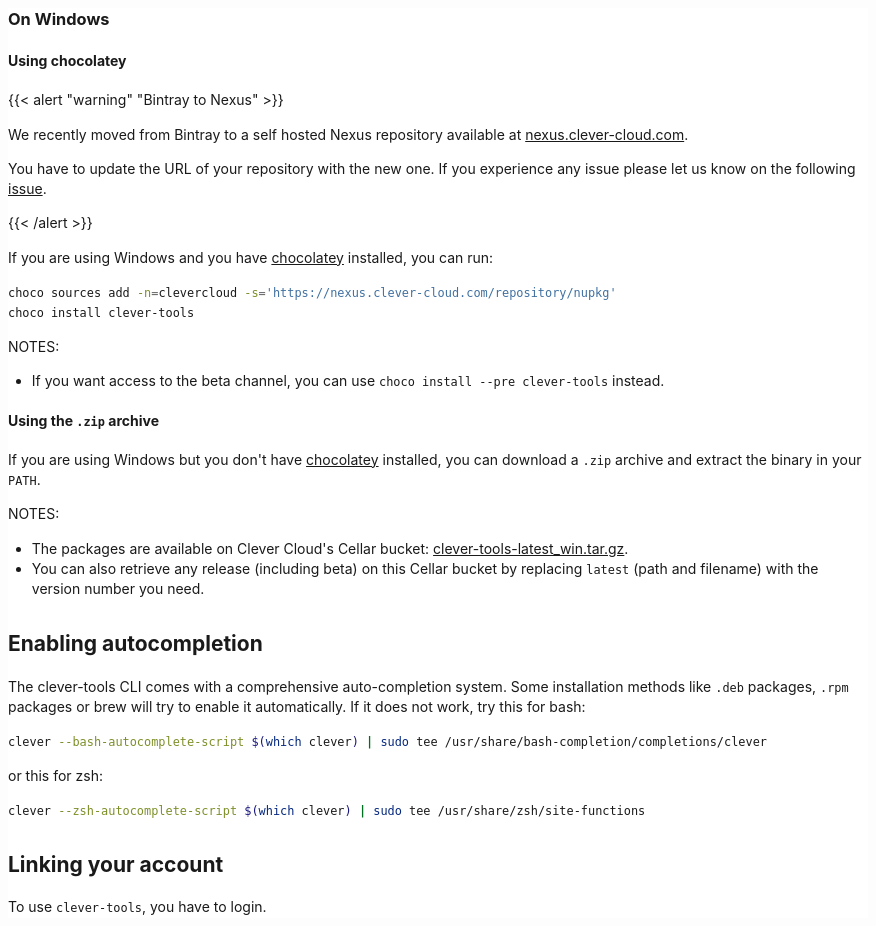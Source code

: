### On Windows

#### Using chocolatey

{{< alert "warning" "Bintray to Nexus" >}}
<p>We recently moved from Bintray to a self hosted Nexus repository available at <a href="https://nexus.clever-cloud.com">nexus.clever-cloud.com</a>.</p>
<p>You have to update the URL of your repository with the new one. If you experience any issue please let us know on the following <a href="https://github.com/CleverCloud/clever-tools/issues/454">issue</a>.</p>
{{< /alert >}}

If you are using Windows and you have [chocolatey](https://chocolatey.org) installed, you can run: 

```bash
choco sources add -n=clevercloud -s='https://nexus.clever-cloud.com/repository/nupkg'
choco install clever-tools
```

NOTES:

* If you want access to the beta channel, you can use `choco install --pre clever-tools` instead.

#### Using the `.zip` archive

If you are using Windows but you don't have [chocolatey](https://chocolatey.org) installed, you can download a `.zip` archive and extract the binary in your `PATH`.

NOTES:

* The packages are available on Clever Cloud's Cellar bucket: [clever-tools-latest_win.tar.gz](https://clever-tools.clever-cloud.com/releases/latest/clever-tools-latest_win.zip).
* You can also retrieve any release (including beta) on this Cellar bucket by replacing `latest` (path and filename) with the version number you need.

## Enabling autocompletion

The clever-tools CLI comes with a comprehensive auto-completion system.
Some installation methods like `.deb` packages, `.rpm` packages or brew will try to enable it automatically.
If it does not work, try this for bash: 

```bash
clever --bash-autocomplete-script $(which clever) | sudo tee /usr/share/bash-completion/completions/clever
```

or this for zsh:

```bash
clever --zsh-autocomplete-script $(which clever) | sudo tee /usr/share/zsh/site-functions
```

## Linking your account

To use `clever-tools`, you have to login.
